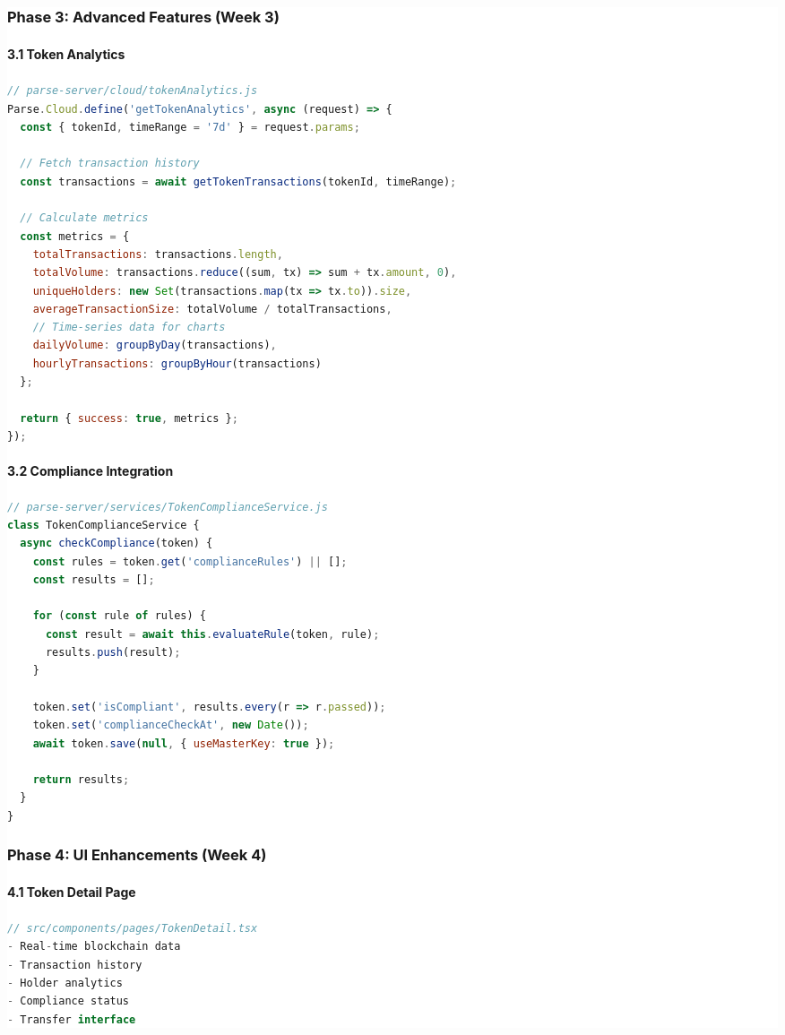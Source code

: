 ### Phase 3: Advanced Features (Week 3)

#### 3.1 Token Analytics
```javascript
// parse-server/cloud/tokenAnalytics.js
Parse.Cloud.define('getTokenAnalytics', async (request) => {
  const { tokenId, timeRange = '7d' } = request.params;
  
  // Fetch transaction history
  const transactions = await getTokenTransactions(tokenId, timeRange);
  
  // Calculate metrics
  const metrics = {
    totalTransactions: transactions.length,
    totalVolume: transactions.reduce((sum, tx) => sum + tx.amount, 0),
    uniqueHolders: new Set(transactions.map(tx => tx.to)).size,
    averageTransactionSize: totalVolume / totalTransactions,
    // Time-series data for charts
    dailyVolume: groupByDay(transactions),
    hourlyTransactions: groupByHour(transactions)
  };
  
  return { success: true, metrics };
});
```

#### 3.2 Compliance Integration
```javascript
// parse-server/services/TokenComplianceService.js
class TokenComplianceService {
  async checkCompliance(token) {
    const rules = token.get('complianceRules') || [];
    const results = [];
    
    for (const rule of rules) {
      const result = await this.evaluateRule(token, rule);
      results.push(result);
    }
    
    token.set('isCompliant', results.every(r => r.passed));
    token.set('complianceCheckAt', new Date());
    await token.save(null, { useMasterKey: true });
    
    return results;
  }
}
```

### Phase 4: UI Enhancements (Week 4)

#### 4.1 Token Detail Page
```typescript
// src/components/pages/TokenDetail.tsx
- Real-time blockchain data
- Transaction history
- Holder analytics
- Compliance status
- Transfer interface
```
